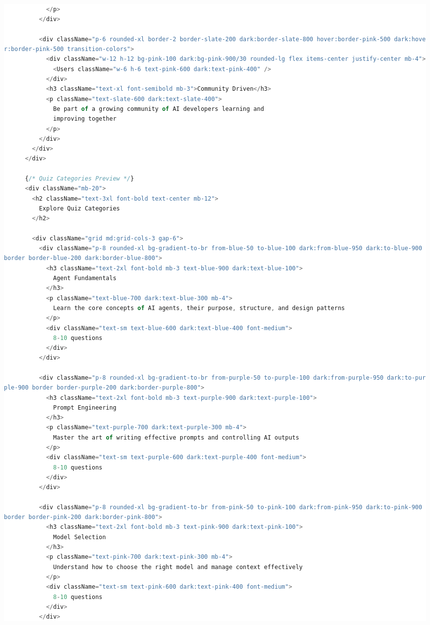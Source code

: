 ```typescript
            </p>
          </div>

          <div className="p-6 rounded-xl border-2 border-slate-200 dark:border-slate-800 hover:border-pink-500 dark:hover:border-pink-500 transition-colors">
            <div className="w-12 h-12 bg-pink-100 dark:bg-pink-900/30 rounded-lg flex items-center justify-center mb-4">
              <Users className="w-6 h-6 text-pink-600 dark:text-pink-400" />
            </div>
            <h3 className="text-xl font-semibold mb-3">Community Driven</h3>
            <p className="text-slate-600 dark:text-slate-400">
              Be part of a growing community of AI developers learning and
              improving together
            </p>
          </div>
        </div>
      </div>

      {/* Quiz Categories Preview */}
      <div className="mb-20">
        <h2 className="text-3xl font-bold text-center mb-12">
          Explore Quiz Categories
        </h2>

        <div className="grid md:grid-cols-3 gap-6">
          <div className="p-8 rounded-xl bg-gradient-to-br from-blue-50 to-blue-100 dark:from-blue-950 dark:to-blue-900 border border-blue-200 dark:border-blue-800">
            <h3 className="text-2xl font-bold mb-3 text-blue-900 dark:text-blue-100">
              Agent Fundamentals
            </h3>
            <p className="text-blue-700 dark:text-blue-300 mb-4">
              Learn the core concepts of AI agents, their purpose, structure, and design patterns
            </p>
            <div className="text-sm text-blue-600 dark:text-blue-400 font-medium">
              8-10 questions
            </div>
          </div>

          <div className="p-8 rounded-xl bg-gradient-to-br from-purple-50 to-purple-100 dark:from-purple-950 dark:to-purple-900 border border-purple-200 dark:border-purple-800">
            <h3 className="text-2xl font-bold mb-3 text-purple-900 dark:text-purple-100">
              Prompt Engineering
            </h3>
            <p className="text-purple-700 dark:text-purple-300 mb-4">
              Master the art of writing effective prompts and controlling AI outputs
            </p>
            <div className="text-sm text-purple-600 dark:text-purple-400 font-medium">
              8-10 questions
            </div>
          </div>

          <div className="p-8 rounded-xl bg-gradient-to-br from-pink-50 to-pink-100 dark:from-pink-950 dark:to-pink-900 border border-pink-200 dark:border-pink-800">
            <h3 className="text-2xl font-bold mb-3 text-pink-900 dark:text-pink-100">
              Model Selection
            </h3>
            <p className="text-pink-700 dark:text-pink-300 mb-4">
              Understand how to choose the right model and manage context effectively
            </p>
            <div className="text-sm text-pink-600 dark:text-pink-400 font-medium">
              8-10 questions
            </div>
          </div>
```